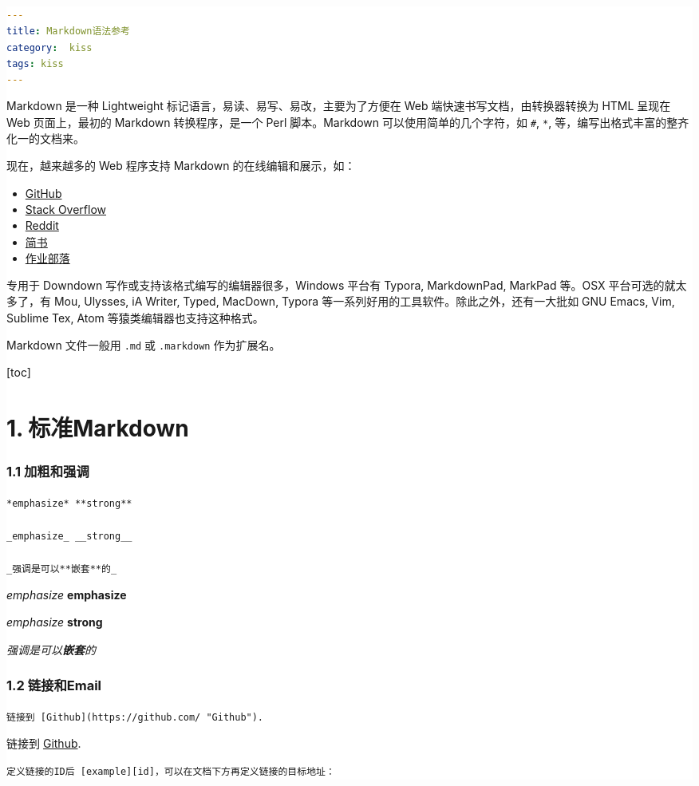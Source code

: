```yaml
---
title: Markdown语法参考
category:  kiss 
tags: kiss 
---
```


Markdown 是一种 Lightweight 标记语言，易读、易写、易改，主要为了方便在 Web 端快速书写文档，由转换器转换为 HTML 呈现在 Web 页面上，最初的 Markdown 转换程序，是一个 Perl 脚本。Markdown 可以使用简单的几个字符，如 `#`, `*`, 等，编写出格式丰富的整齐化一的文档来。

现在，越来越多的 Web 程序支持 Markdown 的在线编辑和展示，如：

* [GitHub](https://github.com/)
* [Stack Overflow](http://stackoverflow.com/)
* [Reddit](https://www.reddit.com/)
* [简书](http://www.jianshu.com/)
* [作业部落](https://www.zybuluo.com/)

专用于 Downdown 写作或支持该格式编写的编辑器很多，Windows 平台有 Typora, MarkdownPad, MarkPad 等。OSX 平台可选的就太多了，有 Mou, Ulysses, iA Writer, Typed, MacDown, Typora 等一系列好用的工具软件。除此之外，还有一大批如 GNU Emacs, Vim, Sublime Tex, Atom 等猿类编辑器也支持这种格式。

Markdown 文件一般用 `.md` 或 `.markdown` 作为扩展名。

[toc]


# 1. 标准Markdown

### 1.1 加粗和强调

```
*emphasize* **strong**

_emphasize_ __strong__

_强调是可以**嵌套**的_
```

*emphasize* **emphasize**

_emphasize_ __strong__

_强调是可以**嵌套**的_

### 1.2 链接和Email

```
链接到 [Github](https://github.com/ "Github").
```

链接到 [Github](https://github.com/ "Github").

```
定义链接的ID后 [example][id]，可以在文档下方再定义链接的目标地址：
```


[id]: http://example.com/  "Title"